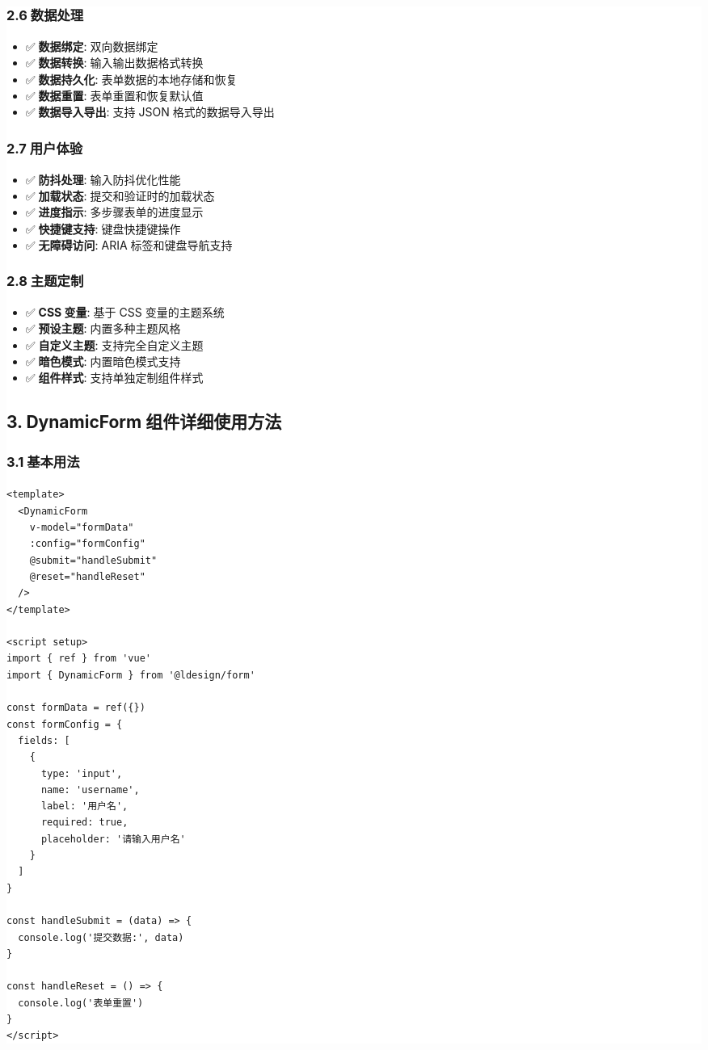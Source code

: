 ### 2.6 数据处理
- ✅ **数据绑定**: 双向数据绑定
- ✅ **数据转换**: 输入输出数据格式转换
- ✅ **数据持久化**: 表单数据的本地存储和恢复
- ✅ **数据重置**: 表单重置和恢复默认值
- ✅ **数据导入导出**: 支持 JSON 格式的数据导入导出

### 2.7 用户体验
- ✅ **防抖处理**: 输入防抖优化性能
- ✅ **加载状态**: 提交和验证时的加载状态
- ✅ **进度指示**: 多步骤表单的进度显示
- ✅ **快捷键支持**: 键盘快捷键操作
- ✅ **无障碍访问**: ARIA 标签和键盘导航支持

### 2.8 主题定制
- ✅ **CSS 变量**: 基于 CSS 变量的主题系统
- ✅ **预设主题**: 内置多种主题风格
- ✅ **自定义主题**: 支持完全自定义主题
- ✅ **暗色模式**: 内置暗色模式支持
- ✅ **组件样式**: 支持单独定制组件样式

## 3. DynamicForm 组件详细使用方法

### 3.1 基本用法

```vue
<template>
  <DynamicForm
    v-model="formData"
    :config="formConfig"
    @submit="handleSubmit"
    @reset="handleReset"
  />
</template>

<script setup>
import { ref } from 'vue'
import { DynamicForm } from '@ldesign/form'

const formData = ref({})
const formConfig = {
  fields: [
    {
      type: 'input',
      name: 'username',
      label: '用户名',
      required: true,
      placeholder: '请输入用户名'
    }
  ]
}

const handleSubmit = (data) => {
  console.log('提交数据:', data)
}

const handleReset = () => {
  console.log('表单重置')
}
</script>
```
